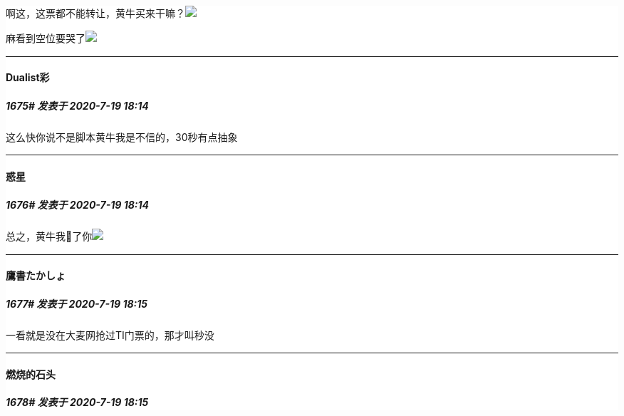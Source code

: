 


啊这，这票都不能转让，黄牛买来干嘛？<img src="https://static.saraba1st.com/image/smiley/face2017/125.png" referrerpolicy="no-referrer">

麻看到空位要哭了<img src="https://static.saraba1st.com/image/smiley/face2017/136.png" referrerpolicy="no-referrer">







-----

####  Dualist彩  
##### 1675#       发表于 2020-7-19 18:14




这么快你说不是脚本黄牛我是不信的，30秒有点抽象







-----

####  惑星  
##### 1676#       发表于 2020-7-19 18:14




总之，黄牛我🦈了你<img src="https://static.saraba1st.com/image/smiley/face2017/067.png" referrerpolicy="no-referrer">







-----

####  鷹書たかしょ  
##### 1677#       发表于 2020-7-19 18:15




一看就是没在大麦网抢过TI门票的，那才叫秒没







-----

####  燃烧的石头  
##### 1678#       发表于 2020-7-19 18:15



